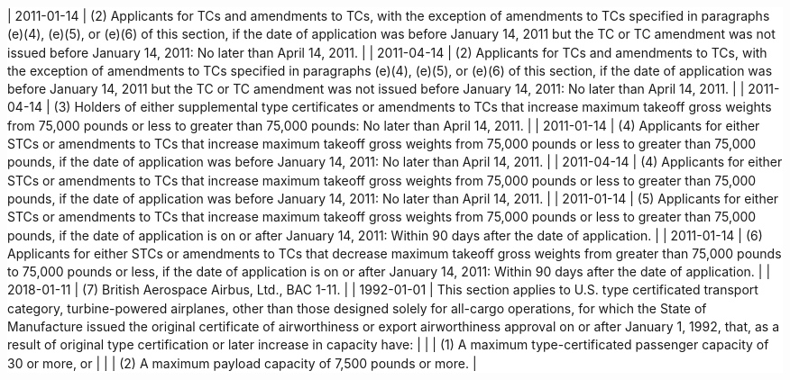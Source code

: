 | 2011-01-14 | (2) Applicants for TCs and amendments to TCs, with the exception of amendments to TCs specified in paragraphs (e)(4), (e)(5), or (e)(6) of this section, if the date of application was before January 14, 2011 but the TC or TC amendment was not issued before January 14, 2011: No later than April 14, 2011.                                                                                                                                                                                                                      |
| 2011-04-14 | (2) Applicants for TCs and amendments to TCs, with the exception of amendments to TCs specified in paragraphs (e)(4), (e)(5), or (e)(6) of this section, if the date of application was before January 14, 2011 but the TC or TC amendment was not issued before January 14, 2011: No later than April 14, 2011.                                                                                                                                                                                                                      |
| 2011-04-14 | (3) Holders of either supplemental type certificates or amendments to TCs that increase maximum takeoff gross weights from 75,000 pounds or less to greater than 75,000 pounds: No later than April 14, 2011.                                                                                                                                                                                                                                                                                                                         |
| 2011-01-14 | (4) Applicants for either STCs or amendments to TCs that increase maximum takeoff gross weights from 75,000 pounds or less to greater than 75,000 pounds, if the date of application was before January 14, 2011: No later than April 14, 2011.                                                                                                                                                                                                                                                                                       |
| 2011-04-14 | (4) Applicants for either STCs or amendments to TCs that increase maximum takeoff gross weights from 75,000 pounds or less to greater than 75,000 pounds, if the date of application was before January 14, 2011: No later than April 14, 2011.                                                                                                                                                                                                                                                                                       |
| 2011-01-14 | (5) Applicants for either STCs or amendments to TCs that increase maximum takeoff gross weights from 75,000 pounds or less to greater than 75,000 pounds, if the date of application is on or after January 14, 2011: Within 90 days after the date of application.                                                                                                                                                                                                                                                                   |
| 2011-01-14 | (6) Applicants for either STCs or amendments to TCs that decrease maximum takeoff gross weights from greater than 75,000 pounds to 75,000 pounds or less, if the date of application is on or after January 14, 2011: Within 90 days after the date of application.                                                                                                                                                                                                                                                                   |
| 2018-01-11 | (7) British Aerospace Airbus, Ltd., BAC 1-11.                                                                                                                                                                                                                                                                                                                                                                                                                                                                                         |
| 1992-01-01 | This section applies to U.S. type certificated transport category, turbine-powered airplanes, other than those designed solely for all-cargo operations, for which the State of Manufacture issued the original certificate of airworthiness or export airworthiness approval on or after January 1, 1992, that, as a result of original type certification or later increase in capacity have:                                                                                                                                       |
|            |               (1) A maximum type-certificated passenger capacity of 30 or more, or                                                                                                                                                                                                                                                                                                                                                                                                                                                    |
|            |               (2) A maximum payload capacity of 7,500 pounds or more.                                                                                                                                                                                                                                                                                                                                                                                                                                                                 |